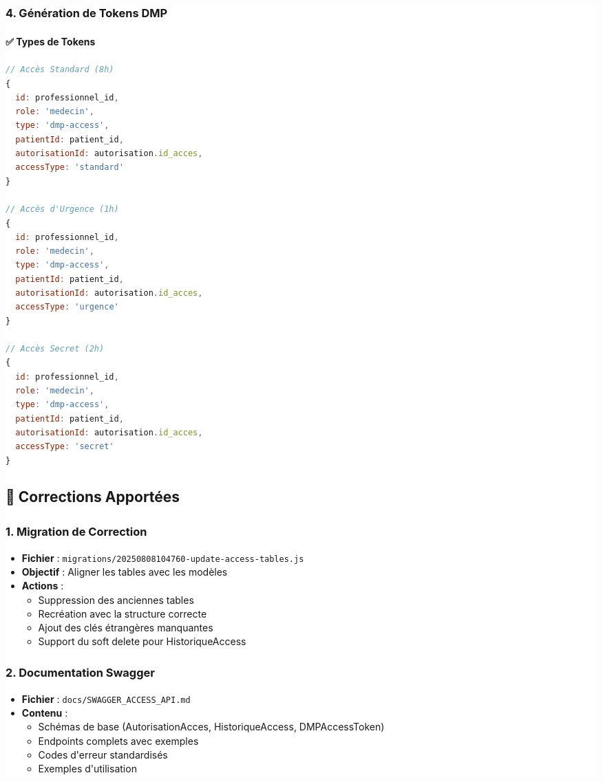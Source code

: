 ### 4. **Génération de Tokens DMP**

#### ✅ Types de Tokens
```javascript
// Accès Standard (8h)
{
  id: professionnel_id,
  role: 'medecin',
  type: 'dmp-access',
  patientId: patient_id,
  autorisationId: autorisation.id_acces,
  accessType: 'standard'
}

// Accès d'Urgence (1h)
{
  id: professionnel_id,
  role: 'medecin',
  type: 'dmp-access',
  patientId: patient_id,
  autorisationId: autorisation.id_acces,
  accessType: 'urgence'
}

// Accès Secret (2h)
{
  id: professionnel_id,
  role: 'medecin',
  type: 'dmp-access',
  patientId: patient_id,
  autorisationId: autorisation.id_acces,
  accessType: 'secret'
}
```

## 🔧 Corrections Apportées

### 1. **Migration de Correction**
- **Fichier** : `migrations/20250808104760-update-access-tables.js`
- **Objectif** : Aligner les tables avec les modèles
- **Actions** :
  - Suppression des anciennes tables
  - Recréation avec la structure correcte
  - Ajout des clés étrangères manquantes
  - Support du soft delete pour HistoriqueAccess

### 2. **Documentation Swagger**
- **Fichier** : `docs/SWAGGER_ACCESS_API.md`
- **Contenu** :
  - Schémas de base (AutorisationAcces, HistoriqueAccess, DMPAccessToken)
  - Endpoints complets avec exemples
  - Codes d'erreur standardisés
  - Exemples d'utilisation

